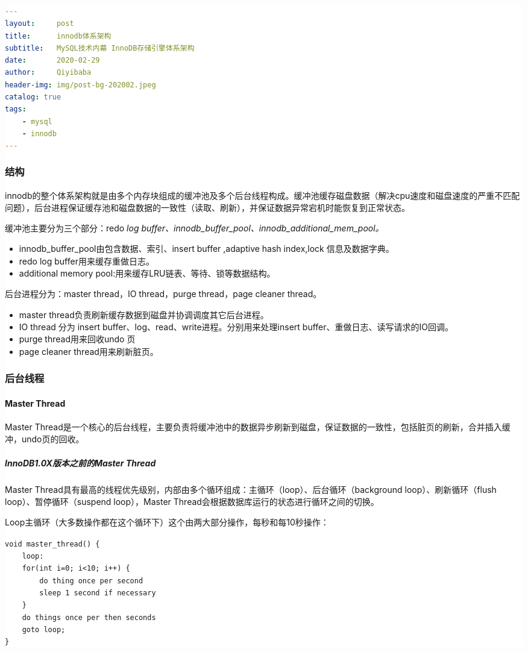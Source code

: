 ```yaml
---
layout:     post                    
title:     	innodb体系架构									
subtitle:   MySQL技术内幕 InnoDB存储引擎体系架构
date:       2020-02-29            
author:     Qiyibaba               
header-img: img/post-bg-202002.jpeg   
catalog: true                     
tags:                               
    - mysql
    - innodb
---
```


### 结构

innodb的整个体系架构就是由多个内存块组成的缓冲池及多个后台线程构成。缓冲池缓存磁盘数据（解决cpu速度和磁盘速度的严重不匹配问题），后台进程保证缓存池和磁盘数据的一致性（读取、刷新），并保证数据异常宕机时能恢复到正常状态。

缓冲池主要分为三个部分：redo *log buffer、innodb_buffer_pool、innodb_additional_mem_pool。*

- innodb_buffer_pool由包含数据、索引、insert buffer ,adaptive hash index,lock 信息及数据字典。
- redo log buffer用来缓存重做日志。
- additional memory pool:用来缓存LRU链表、等待、锁等数据结构。

后台进程分为：master thread，IO thread，purge thread，page cleaner thread。

- master thread负责刷新缓存数据到磁盘并协调调度其它后台进程。
- IO thread 分为 insert buffer、log、read、write进程。分别用来处理insert buffer、重做日志、读写请求的IO回调。
- purge thread用来回收undo 页
- page cleaner thread用来刷新脏页。

### 后台线程

#### Master Thread

Master Thread是一个核心的后台线程，主要负责将缓冲池中的数据异步刷新到磁盘，保证数据的一致性，包括脏页的刷新，合并插入缓冲，undo页的回收。

##### InnoDB1.0X版本之前的Master Thread

Master Thread具有最高的线程优先级别，内部由多个循环组成：主循环（loop）、后台循环（background loop）、刷新循环（flush loop）、暂停循环（suspend loop），Master Thread会根据数据库运行的状态进行循环之间的切换。

Loop主循环（大多数操作都在这个循环下）这个由两大部分操作，每秒和每10秒操作：

```
void master_thread() {
    loop:
    for(int i=0; i<10; i++) {
        do thing once per second
        sleep 1 second if necessary
    }
    do things once per then seconds
    goto loop;
}
```
